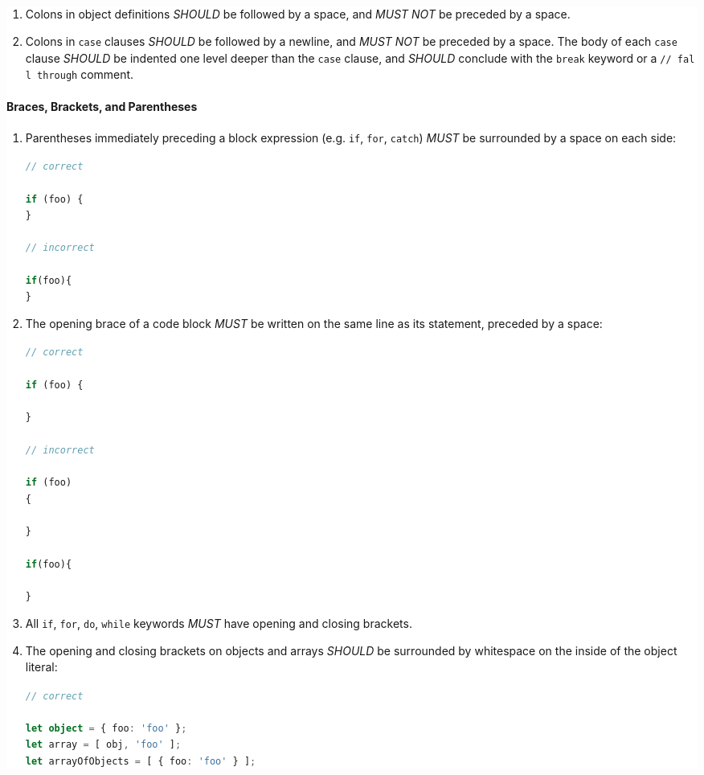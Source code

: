1. Colons in object definitions *SHOULD* be followed by a space, and *MUST NOT* be preceded by a space.

1. Colons in `case` clauses *SHOULD* be followed by a newline, and *MUST NOT* be preceded by a space.
	The body of each `case` clause *SHOULD* be indented one level deeper than the `case` clause, and *SHOULD* conclude with
	the `break` keyword or a `// fall through` comment.

#### Braces, Brackets, and Parentheses

1. Parentheses immediately preceding a block expression (e.g. `if`, `for`, `catch`)
	*MUST* be surrounded by a space on each side:

	```ts
	// correct

	if (foo) {
	}

	// incorrect

	if(foo){
	}
	```

1. The opening brace of a code block *MUST* be written on the same line as its
	statement, preceded by a space:

	```ts
	// correct

	if (foo) {

	}

	// incorrect

	if (foo)
	{

	}

	if(foo){

	}
	```

1. All `if`, `for`, `do`, `while` keywords *MUST* have opening and closing brackets.

1. The opening and closing brackets on objects and arrays *SHOULD* be surrounded by
	whitespace on the inside of the object literal:

	```ts
	// correct

	let object = { foo: 'foo' };
	let array = [ obj, 'foo' ];
	let arrayOfObjects = [ { foo: 'foo' } ];
